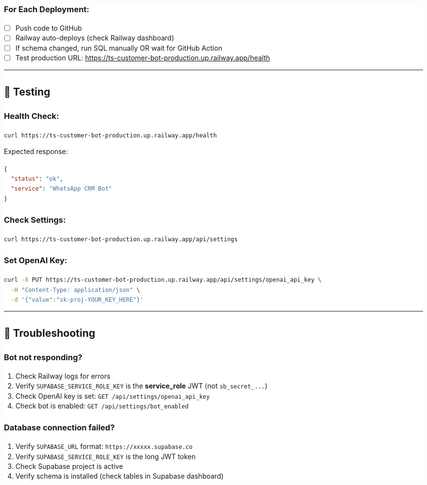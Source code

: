 ### For Each Deployment:
- [ ] Push code to GitHub
- [ ] Railway auto-deploys (check Railway dashboard)
- [ ] If schema changed, run SQL manually OR wait for GitHub Action
- [ ] Test production URL: https://ts-customer-bot-production.up.railway.app/health

---

## 🧪 Testing

### Health Check:
```bash
curl https://ts-customer-bot-production.up.railway.app/health
```

Expected response:
```json
{
  "status": "ok",
  "service": "WhatsApp CRM Bot"
}
```

### Check Settings:
```bash
curl https://ts-customer-bot-production.up.railway.app/api/settings
```

### Set OpenAI Key:
```bash
curl -X PUT https://ts-customer-bot-production.up.railway.app/api/settings/openai_api_key \
  -H "Content-Type: application/json" \
  -d '{"value":"sk-proj-YOUR_KEY_HERE"}'
```

---

## 🐛 Troubleshooting

### Bot not responding?
1. Check Railway logs for errors
2. Verify `SUPABASE_SERVICE_ROLE_KEY` is the **service_role** JWT (not `sb_secret_...`)
3. Check OpenAI key is set: `GET /api/settings/openai_api_key`
4. Check bot is enabled: `GET /api/settings/bot_enabled`

### Database connection failed?
1. Verify `SUPABASE_URL` format: `https://xxxxx.supabase.co`
2. Verify `SUPABASE_SERVICE_ROLE_KEY` is the long JWT token
3. Check Supabase project is active
4. Verify schema is installed (check tables in Supabase dashboard)
